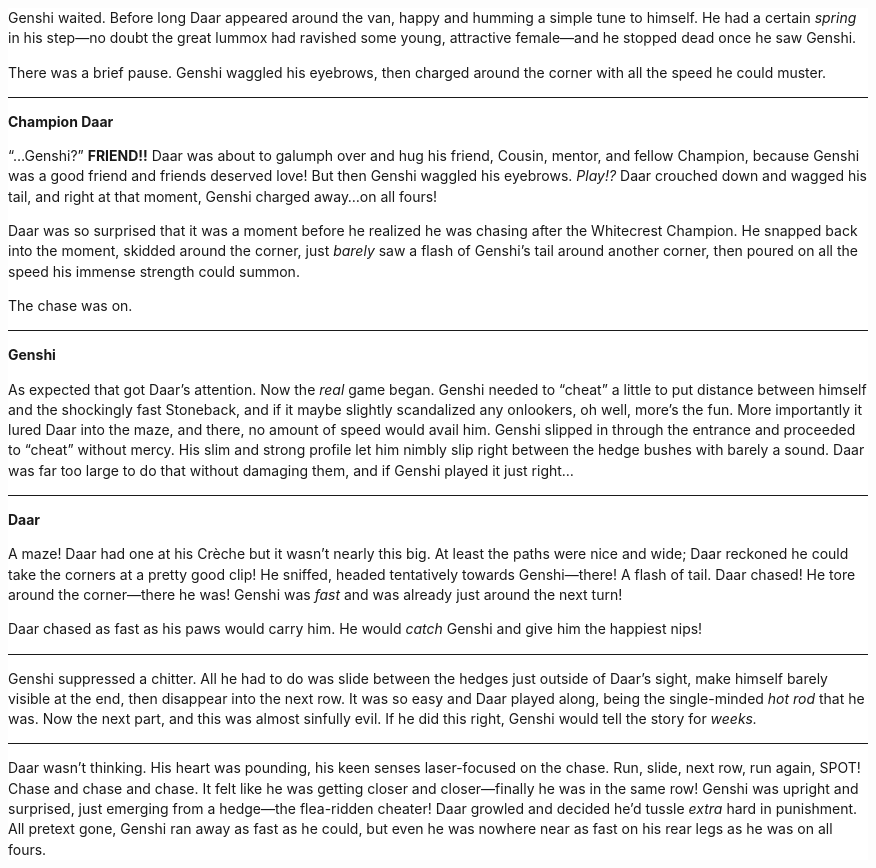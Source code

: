 Genshi waited. Before long Daar appeared around the van, happy and humming a simple tune to himself. He had a certain *spring* in his step—no doubt the great lummox had ravished some young, attractive female—and he stopped dead once he saw Genshi.

There was a brief pause. Genshi waggled his eyebrows, then charged around the corner with all the speed he could muster.

----

**Champion Daar**

“…Genshi?” **FRIEND!!** Daar was about to galumph over and hug his friend, Cousin, mentor, and fellow Champion, because Genshi was a good friend and friends deserved love! But then Genshi waggled his eyebrows. *Play!?* Daar crouched down and wagged his tail, and right at that moment, Genshi charged away…on all fours!

Daar was so surprised that it was a moment before he realized he was chasing after the Whitecrest Champion. He snapped back into the moment, skidded around the corner, just *barely* saw a flash of Genshi’s tail around another corner, then poured on all the speed his immense strength could summon.

The chase was on.

----

**Genshi**

As expected that got Daar’s attention. Now the *real* game began. Genshi needed to “cheat” a little to put distance between himself and the shockingly fast Stoneback, and if it maybe slightly scandalized any onlookers, oh well, more’s the fun. More importantly it lured Daar into the maze, and there, no amount of speed would avail him. Genshi slipped in through the entrance and proceeded to “cheat” without mercy. His slim and strong profile let him nimbly slip right between the hedge bushes with barely a sound. Daar was far too large to do that without damaging them, and if Genshi played it just right…

----

**Daar**

A maze! Daar had one at his Crèche but it wasn’t nearly this big. At least the paths were nice and wide; Daar reckoned he could take the corners at a pretty good clip! He sniffed, headed tentatively towards Genshi—there! A flash of tail. Daar chased! He tore around the corner—there he was! Genshi was *fast* and was already just around the next turn!

Daar chased as fast as his paws would carry him. He would *catch* Genshi and give him the happiest nips!

----

Genshi suppressed a chitter. All he had to do was slide between the hedges just outside of Daar’s sight, make himself barely visible at the end, then disappear into the next row. It was so easy and Daar played along, being the single-minded *hot rod* that he was. Now the next part, and this was almost sinfully evil. If he did this right, Genshi would tell the story for *weeks.*

----

Daar wasn’t thinking. His heart was pounding, his keen senses laser-focused on the chase. Run, slide, next row, run again, SPOT! Chase and chase and chase. It felt like he was getting closer and closer—finally he was in the same row! Genshi was upright and surprised, just emerging from a hedge—the flea-ridden cheater! Daar growled and decided he’d tussle *extra* hard in punishment. All pretext gone, Genshi ran away as fast as he could, but even he was nowhere near as fast on his rear legs as he was on all fours.
